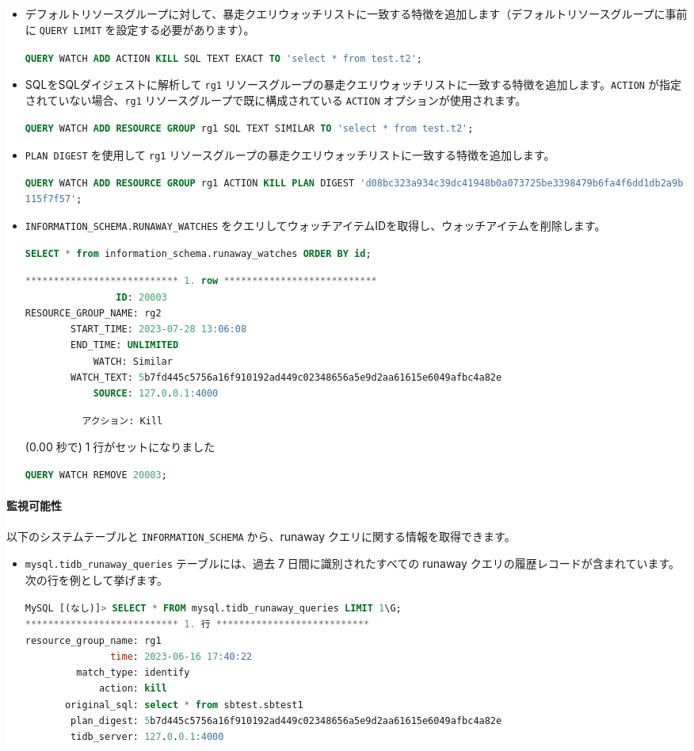 - デフォルトリソースグループに対して、暴走クエリウォッチリストに一致する特徴を追加します（デフォルトリソースグループに事前に `QUERY LIMIT` を設定する必要があります）。

    ```sql
    QUERY WATCH ADD ACTION KILL SQL TEXT EXACT TO 'select * from test.t2';
    ```

- SQLをSQLダイジェストに解析して `rg1` リソースグループの暴走クエリウォッチリストに一致する特徴を追加します。`ACTION` が指定されていない場合、`rg1` リソースグループで既に構成されている `ACTION` オプションが使用されます。

    ```sql
    QUERY WATCH ADD RESOURCE GROUP rg1 SQL TEXT SIMILAR TO 'select * from test.t2';
    ```

- `PLAN DIGEST` を使用して `rg1` リソースグループの暴走クエリウォッチリストに一致する特徴を追加します。

    ```sql
    QUERY WATCH ADD RESOURCE GROUP rg1 ACTION KILL PLAN DIGEST 'd08bc323a934c39dc41948b0a073725be3398479b6fa4f6dd1db2a9b115f7f57';
    ```

- `INFORMATION_SCHEMA.RUNAWAY_WATCHES` をクエリしてウォッチアイテムIDを取得し、ウォッチアイテムを削除します。

    ```sql
    SELECT * from information_schema.runaway_watches ORDER BY id;
    ```

    ```sql
    *************************** 1. row ***************************
                    ID: 20003
    RESOURCE_GROUP_NAME: rg2
            START_TIME: 2023-07-28 13:06:08
            END_TIME: UNLIMITED
                WATCH: Similar
            WATCH_TEXT: 5b7fd445c5756a16f910192ad449c02348656a5e9d2aa61615e6049afbc4a82e
                SOURCE: 127.0.0.1:4000
    ```
                アクション: Kill
    (0.00 秒で) 1 行がセットになりました

    ```sql
    QUERY WATCH REMOVE 20003;
    ```

#### 監視可能性

以下のシステムテーブルと `INFORMATION_SCHEMA` から、runaway クエリに関する情報を取得できます。

+ `mysql.tidb_runaway_queries` テーブルには、過去 7 日間に識別されたすべての runaway クエリの履歴レコードが含まれています。次の行を例として挙げます。

    ```sql
    MySQL [(なし)]> SELECT * FROM mysql.tidb_runaway_queries LIMIT 1\G;
    *************************** 1. 行 ***************************
    resource_group_name: rg1
                   time: 2023-06-16 17:40:22
             match_type: identify
                 action: kill
           original_sql: select * from sbtest.sbtest1
            plan_digest: 5b7d445c5756a16f910192ad449c02348656a5e9d2aa61615e6049afbc4a82e
            tidb_server: 127.0.0.1:4000
    ```
